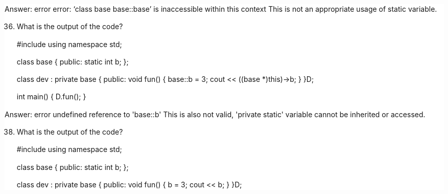 Answer: error
error: ‘class base base::base’ is inaccessible within this context
This is not an appropriate usage of static variable.




36. What is the output of the code?

	#include <iostream>
	using namespace std;

	class base
	{
	  public:
		static int b;
	};

	class dev : private base
	{
	  public:
		void fun()
		{
			base::b = 3;
			cout << ((base *)this)->b;
		}
	}D;

	int main()
	{
		D.fun();
	}

Answer: error
undefined reference to 'base::b'
This is also not valid, 'private static' variable cannot be inherited or accessed.




38. What is the output of the code?

	#include <iostream>
	using namespace std;

	class base
	{
	public:
		static int b;
	};

	class dev : private base
	{
	  public:
		void fun()
		{
			b = 3;
			cout << b;
		}
	}D;
